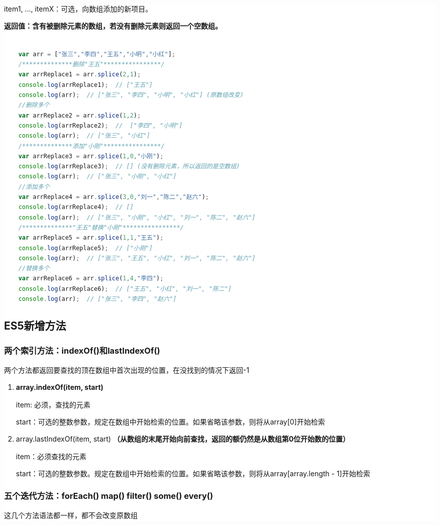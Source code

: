    item1, ..., itemX：可选，向数组添加的新项目。

   **返回值：含有被删除元素的数组，若没有删除元素则返回一个空数组。**

```javascript

	var arr = ["张三","李四","王五","小明","小红"];
	/**************删除"王五"****************/
	var arrReplace1 = arr.splice(2,1);	
	console.log(arrReplace1);  // ["王五"] 
	console.log(arr);  // ["张三", "李四", "小明", "小红"] (原数组改变)
	//删除多个
	var arrReplace2 = arr.splice(1,2);	
	console.log(arrReplace2);  //  ["李四", "小明"] 
	console.log(arr);  // ["张三", "小红"]
	/**************添加"小刚"****************/
	var arrReplace3 = arr.splice(1,0,"小刚");
	console.log(arrReplace3);  // [] (没有删除元素，所以返回的是空数组)
	console.log(arr);  // ["张三", "小刚", "小红"]
	//添加多个
	var arrReplace4 = arr.splice(3,0,"刘一","陈二","赵六");
	console.log(arrReplace4);  // []
	console.log(arr);  // ["张三", "小刚", "小红", "刘一", "陈二", "赵六"]
	/**************"王五"替换"小刚"****************/
	var arrReplace5 = arr.splice(1,1,"王五");
	console.log(arrReplace5);  // ["小刚"]
	console.log(arr);  // ["张三", "王五", "小红", "刘一", "陈二", "赵六"]
	//替换多个
	var arrReplace6 = arr.splice(1,4,"李四");
	console.log(arrReplace6);  // ["王五", "小红", "刘一", "陈二"]
	console.log(arr);  // ["张三", "李四", "赵六"]
```

## ES5新增方法

### **两个索引方法：indexOf()和lastIndexOf()**

两个方法都返回要查找的顶在数组中首次出现的位置，在没找到的情况下返回-1

1. **array.indexOf(item, start)**

   item: 必须，查找的元素

   start：可选的整数参数，规定在数组中开始检索的位置。如果省略该参数，则将从array[0]开始检索

2. array.lastIndexOf(item, start) **（从数组的末尾开始向前查找，返回的额仍然是从数组第0位开始数的位置）**

   item：必须查找的元素

   start：可选的整数参数。规定在数组中开始检索的位置。如果省略该参数，则将从array[array.length - 1]开始检索 

### **五个迭代方法：forEach() map() filter() some() every()**

这几个方法语法都一样，都不会改变原数组
